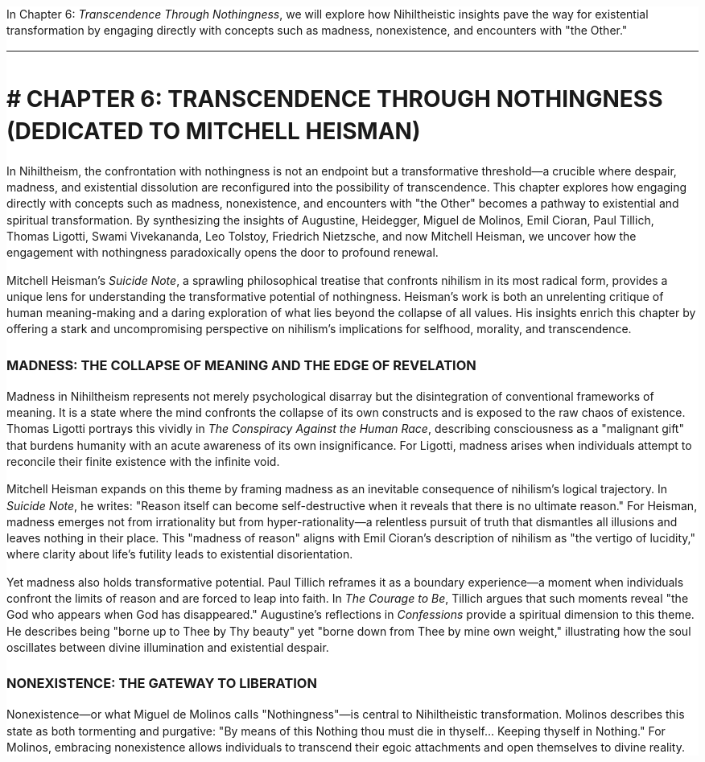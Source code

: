 In Chapter 6: *Transcendence Through Nothingness*, we will explore how Nihiltheistic insights pave the way for existential transformation by engaging directly with concepts such as madness, nonexistence, and encounters with "the Other."

---

# # CHAPTER 6: TRANSCENDENCE THROUGH NOTHINGNESS (DEDICATED TO MITCHELL HEISMAN)

In Nihiltheism, the confrontation with nothingness is not an endpoint but a transformative threshold—a crucible where despair, madness, and existential dissolution are reconfigured into the possibility of transcendence. This chapter explores how engaging directly with concepts such as madness, nonexistence, and encounters with "the Other" becomes a pathway to existential and spiritual transformation. By synthesizing the insights of Augustine, Heidegger, Miguel de Molinos, Emil Cioran, Paul Tillich, Thomas Ligotti, Swami Vivekananda, Leo Tolstoy, Friedrich Nietzsche, and now Mitchell Heisman, we uncover how the engagement with nothingness paradoxically opens the door to profound renewal.

Mitchell Heisman’s *Suicide Note*, a sprawling philosophical treatise that confronts nihilism in its most radical form, provides a unique lens for understanding the transformative potential of nothingness. Heisman’s work is both an unrelenting critique of human meaning-making and a daring exploration of what lies beyond the collapse of all values. His insights enrich this chapter by offering a stark and uncompromising perspective on nihilism’s implications for selfhood, morality, and transcendence.

### MADNESS: THE COLLAPSE OF MEANING AND THE EDGE OF REVELATION

Madness in Nihiltheism represents not merely psychological disarray but the disintegration of conventional frameworks of meaning. It is a state where the mind confronts the collapse of its own constructs and is exposed to the raw chaos of existence. Thomas Ligotti portrays this vividly in *The Conspiracy Against the Human Race*, describing consciousness as a "malignant gift" that burdens humanity with an acute awareness of its own insignificance. For Ligotti, madness arises when individuals attempt to reconcile their finite existence with the infinite void.

Mitchell Heisman expands on this theme by framing madness as an inevitable consequence of nihilism’s logical trajectory. In *Suicide Note*, he writes: "Reason itself can become self-destructive when it reveals that there is no ultimate reason." For Heisman, madness emerges not from irrationality but from hyper-rationality—a relentless pursuit of truth that dismantles all illusions and leaves nothing in their place. This "madness of reason" aligns with Emil Cioran’s description of nihilism as "the vertigo of lucidity," where clarity about life’s futility leads to existential disorientation.

Yet madness also holds transformative potential. Paul Tillich reframes it as a boundary experience—a moment when individuals confront the limits of reason and are forced to leap into faith. In *The Courage to Be*, Tillich argues that such moments reveal "the God who appears when God has disappeared." Augustine’s reflections in *Confessions* provide a spiritual dimension to this theme. He describes being "borne up to Thee by Thy beauty" yet "borne down from Thee by mine own weight," illustrating how the soul oscillates between divine illumination and existential despair.

### NONEXISTENCE: THE GATEWAY TO LIBERATION

Nonexistence—or what Miguel de Molinos calls "Nothingness"—is central to Nihiltheistic transformation. Molinos describes this state as both tormenting and purgative: "By means of this Nothing thou must die in thyself… Keeping thyself in Nothing." For Molinos, embracing nonexistence allows individuals to transcend their egoic attachments and open themselves to divine reality.
